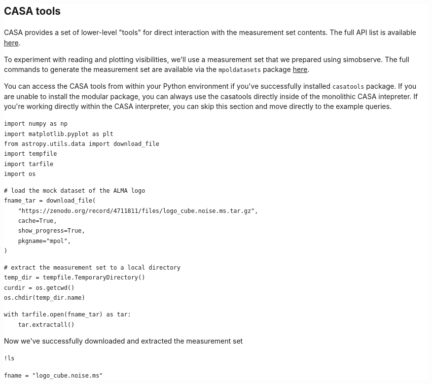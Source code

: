 
## CASA tools
CASA provides a set of lower-level "tools" for direct interaction with the measurement set contents. The full API list is available [here](https://casadocs.readthedocs.io/en/stable/api/casatools.html).

To experiment with reading and plotting visibilities, we'll use a measurement set that we prepared using simobserve. The full commands to generate the measurement set are available via the `mpoldatasets` package [here](https://github.com/MPoL-dev/mpoldatasets/blob/main/products/ALMA-logo/simobserve_cube.py).

You can access the CASA tools from within your Python environment if you've successfully installed ``casatools`` package. If you are unable to install the modular package, you can always use the casatools directly inside of the monolithic CASA intepreter. If you're working directly within the CASA interpreter, you can skip this section and move directly to the example queries.

```{code-cell}
import numpy as np
import matplotlib.pyplot as plt
from astropy.utils.data import download_file
import tempfile
import tarfile
import os
```

```{code-cell}
# load the mock dataset of the ALMA logo
fname_tar = download_file(
    "https://zenodo.org/record/4711811/files/logo_cube.noise.ms.tar.gz",
    cache=True,
    show_progress=True,
    pkgname="mpol",
)
```

```{code-cell}
# extract the measurement set to a local directory
temp_dir = tempfile.TemporaryDirectory()
curdir = os.getcwd()
os.chdir(temp_dir.name)
```

```{code-cell}
with tarfile.open(fname_tar) as tar:
    tar.extractall()
```

Now we've successfully downloaded and extracted the measurement set

```{code-cell}
!ls 
```

```{code-cell}
fname = "logo_cube.noise.ms"
```
